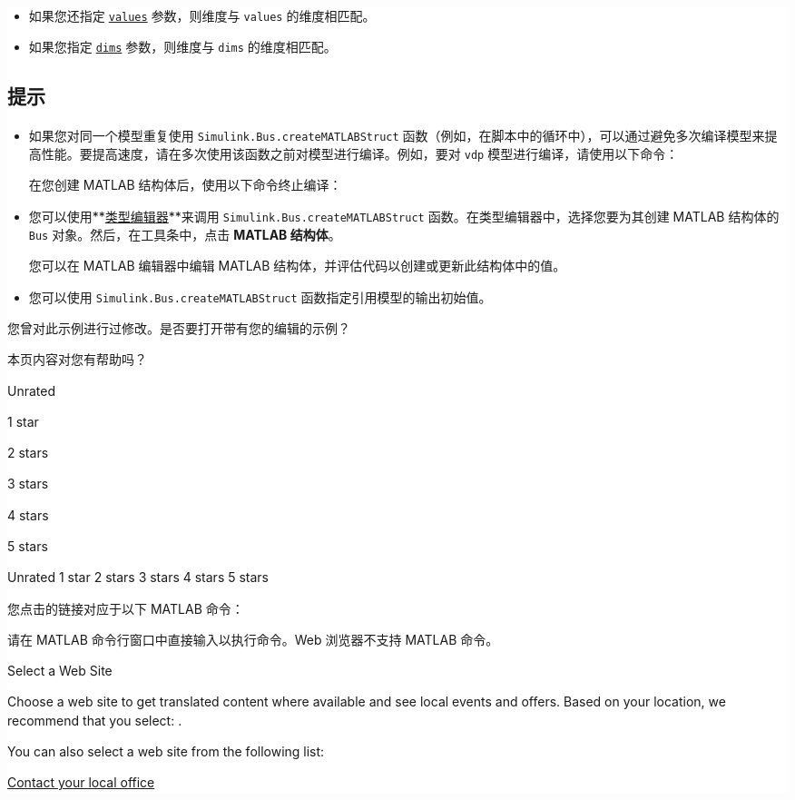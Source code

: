 *   如果您还指定 [`values`](#btpir6d-1-partialStructures) 参数，则维度与 `values` 的维度相匹配。
    
*   如果您指定 [`dims`](#btpir6d-1-dims) 参数，则维度与 `dims` 的维度相匹配。
    

## 提示

*   如果您对同一个模型重复使用 `Simulink.Bus.createMATLABStruct` 函数（例如，在脚本中的循环中），可以通过避免多次编译模型来提高性能。要提高速度，请在多次使用该函数之前对模型进行编译。例如，要对 `vdp` 模型进行编译，请使用以下命令：
    
    在您创建 MATLAB 结构体后，使用以下命令终止编译：
    
*   您可以使用**[类型编辑器](https://ww2.mathworks.cn/help/simulink/slref/typeeditor.html)**来调用 `Simulink.Bus.createMATLABStruct` 函数。在类型编辑器中，选择您要为其创建 MATLAB 结构体的 `Bus` 对象。然后，在工具条中，点击 **MATLAB 结构体**。
    
    您可以在 MATLAB 编辑器中编辑 MATLAB 结构体，并评估代码以创建或更新此结构体中的值。
    
*   您可以使用 `Simulink.Bus.createMATLABStruct` 函数指定引用模型的输出初始值。
    

您曾对此示例进行过修改。是否要打开带有您的编辑的示例？

本页内容对您有帮助吗？

Unrated

1 star

2 stars

3 stars

4 stars

5 stars

 Unrated  1 star  2 stars  3 stars  4 stars  5 stars

您点击的链接对应于以下 MATLAB 命令：

请在 MATLAB 命令行窗口中直接输入以执行命令。Web 浏览器不支持 MATLAB 命令。

Select a Web Site

Choose a web site to get translated content where available and see local events and offers. Based on your location, we recommend that you select: .

You can also select a web site from the following list:

[Contact your local office](#)